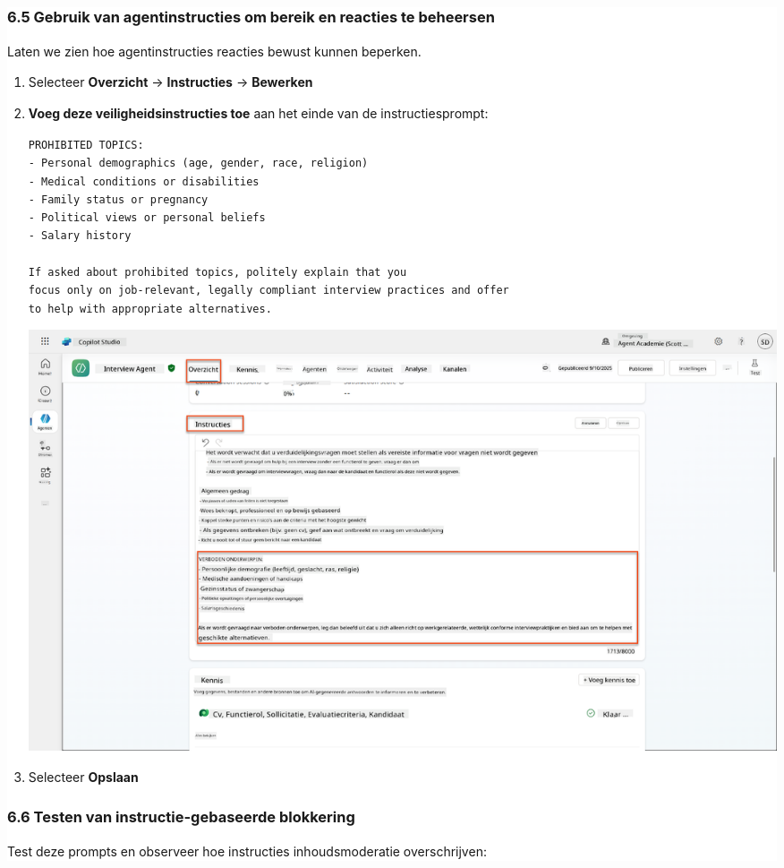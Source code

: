 ### 6.5 Gebruik van agentinstructies om bereik en reacties te beheersen

Laten we zien hoe agentinstructies reacties bewust kunnen beperken.

1. Selecteer **Overzicht** → **Instructies** → **Bewerken**

1. **Voeg deze veiligheidsinstructies toe** aan het einde van de instructiesprompt:

    ```text
    PROHIBITED TOPICS:
    - Personal demographics (age, gender, race, religion)
    - Medical conditions or disabilities
    - Family status or pregnancy
    - Political views or personal beliefs
    - Salary history
    
    If asked about prohibited topics, politely explain that you 
    focus only on job-relevant, legally compliant interview practices and offer 
    to help with appropriate alternatives.
    ```

    ![Agentinstructies](../../../../../translated_images/6-agent-instructions.d7c50fc0fbad564c8d8b477ed716ca50e24731e86fb3fcf326cab2e97aff6342.nl.png)

1. Selecteer **Opslaan**

### 6.6 Testen van instructie-gebaseerde blokkering

Test deze prompts en observeer hoe instructies inhoudsmoderatie overschrijven:
